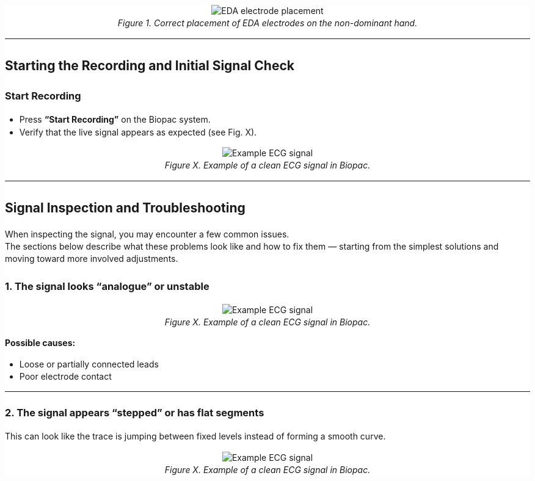 <p align="center">
  <img src="../images/EDA_Fig1.png" alt="EDA electrode placement" width="60%">
  <br>
  <em>Figure 1. Correct placement of EDA electrodes on the non-dominant hand.</em>
</p>

---

## **Starting the Recording and Initial Signal Check**

### **Start Recording**

- Press **“Start Recording”** on the Biopac system.  
- Verify that the live signal appears as expected (see Fig. X).

<p align="center">
  <img src="../images/ECG_LiveSignal.png" alt="Example ECG signal" width="70%">
  <br>
  <em>Figure X. Example of a clean ECG signal in Biopac.</em>
</p>

---

## **Signal Inspection and Troubleshooting**

When inspecting the signal, you may encounter a few common issues.  
The sections below describe what these problems look like and how to fix them — starting from the simplest solutions and moving toward more involved adjustments.

### **1. The signal looks “analogue” or unstable**

<p align="center">
  <img src="../images/ECG_LiveSignal.png" alt="Example ECG signal" width="70%">
  <br>
  <em>Figure X. Example of a clean ECG signal in Biopac.</em>
</p>

**Possible causes:**  
- Loose or partially connected leads  
- Poor electrode contact  

---

### **2. The signal appears “stepped” or has flat segments**

This can look like the trace is jumping between fixed levels instead of forming a smooth curve.

<p align="center">
  <img src="../images/ECG_LiveSignal.png" alt="Example ECG signal" width="70%">
  <br>
  <em>Figure X. Example of a clean ECG signal in Biopac.</em>
</p>
